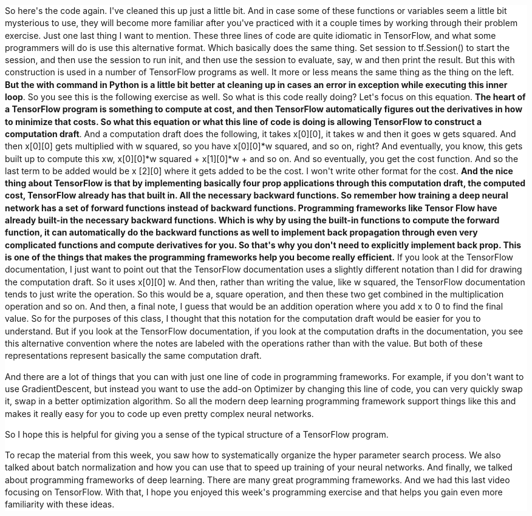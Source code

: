 So here's the code again. I've cleaned this up just a little bit. And in case some of these functions or variables seem a little bit mysterious to use, they will become more familiar after you've practiced with it a couple times by working through their problem exercise. Just one last thing I want to mention. These three lines of code are quite idiomatic in TensorFlow, and what some programmers will do is use this alternative format. Which basically does the same thing. Set session to tf.Session() to start the session, and then use the session to run init, and then use the session to evaluate, say, w and then print the result. But this with construction is used in a number of TensorFlow programs as well. It more or less means the same thing as the thing on the left. **But the with command in Python is a little bit better at cleaning up in cases an error in exception while executing this inner loop**. So you see this is the following exercise as well. So what is this code really doing? Let's focus on this equation. **The heart of a TensorFlow program is something to compute at cost, and then TensorFlow automatically figures out the derivatives in how to minimize that costs. So what this equation or what this line of code is doing is allowing TensorFlow to construct a computation draft**. And a computation draft does the following, it takes x[0][0], it takes w and then it goes w gets squared. And then x[0][0] gets multiplied with w squared, so you have x[0][0]*w squared, and so on, right? And eventually, you know, this gets built up to compute this xw, x[0][0]*w squared + x[1][0]*w + and so on. And so eventually, you get the cost function. And so the last term to be added would be x [2][0] where it gets added to be the cost. I won't write other format for the cost. **And the nice thing about TensorFlow is that by implementing basically four prop applications through this computation draft, the computed cost, TensorFlow already has that built in. All the necessary backward functions. So remember how training a deep neural network has a set of forward functions instead of backward functions. Programming frameworks like Tensor Flow have already built-in the necessary backward functions. Which is why by using the built-in functions to compute the forward function, it can automatically do the backward functions as well to implement back propagation through even very complicated functions and compute derivatives for you. So that's why you don't need to explicitly implement back prop. This is one of the things that makes the programming frameworks help you become really efficient.** If you look at the TensorFlow documentation, I just want to point out that the TensorFlow documentation uses a slightly different notation than I did for drawing the computation draft. So it uses x[0][0] w. And then, rather than writing the value, like w squared, the TensorFlow documentation tends to just write the operation. So this would be a, square operation, and then these two get combined in the multiplication operation and so on. And then, a final note, I guess that would be an addition operation where you add x to 0 to find the final value. So for the purposes of this class, I thought that this notation for the computation draft would be easier for you to understand. But if you look at the TensorFlow documentation, if you look at the computation drafts in the documentation, you see this alternative convention where the notes are labeled with the operations rather than with the value. But both of these representations represent basically the same computation draft. 

And there are a lot of things that you can with just one line of code in programming frameworks. For example, if you don't want to use GradientDescent, but instead you want to use the add-on Optimizer by changing this line of code, you can very quickly swap it, swap in a better optimization algorithm. So all the modern deep learning programming framework support things like this and makes it really easy for you to code up even pretty complex neural networks. 

So I hope this is helpful for giving you a sense of the typical structure of a TensorFlow program. 

To recap the material from this week, you saw how to systematically organize the hyper parameter search process. We also talked about batch normalization and how you can use that to speed up training of your neural networks. And finally, we talked about programming frameworks of deep learning. There are many great programming frameworks. And we had this last video focusing on TensorFlow. With that, I hope you enjoyed this week's programming exercise and that helps you gain even more familiarity with these ideas. 
